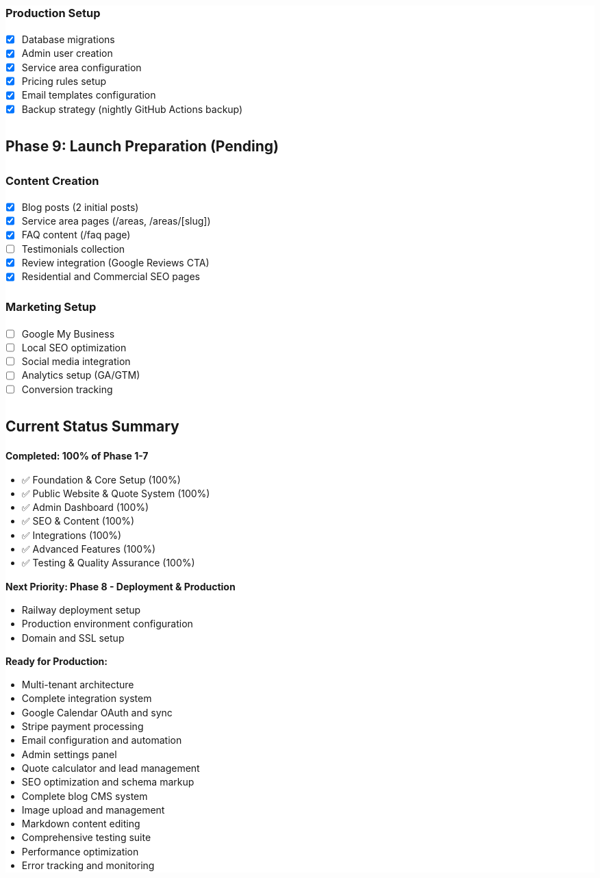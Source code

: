 ### Production Setup
- [x] Database migrations
- [x] Admin user creation
- [x] Service area configuration
- [x] Pricing rules setup
- [x] Email templates configuration
- [x] Backup strategy (nightly GitHub Actions backup)

## Phase 9: Launch Preparation (Pending)

### Content Creation
- [x] Blog posts (2 initial posts)
- [x] Service area pages (/areas, /areas/[slug])
- [x] FAQ content (/faq page)
- [ ] Testimonials collection
- [x] Review integration (Google Reviews CTA)
- [x] Residential and Commercial SEO pages

### Marketing Setup
- [ ] Google My Business
- [ ] Local SEO optimization
- [ ] Social media integration
- [ ] Analytics setup (GA/GTM)
- [ ] Conversion tracking

## Current Status Summary

**Completed: 100% of Phase 1-7**
- ✅ Foundation & Core Setup (100%)
- ✅ Public Website & Quote System (100%)
- ✅ Admin Dashboard (100%)
- ✅ SEO & Content (100%)
- ✅ Integrations (100%)
- ✅ Advanced Features (100%)
- ✅ Testing & Quality Assurance (100%)

**Next Priority: Phase 8 - Deployment & Production**
- Railway deployment setup
- Production environment configuration
- Domain and SSL setup

**Ready for Production:**
- Multi-tenant architecture
- Complete integration system
- Google Calendar OAuth and sync
- Stripe payment processing
- Email configuration and automation
- Admin settings panel
- Quote calculator and lead management
- SEO optimization and schema markup
- Complete blog CMS system
- Image upload and management
- Markdown content editing
- Comprehensive testing suite
- Performance optimization
- Error tracking and monitoring
